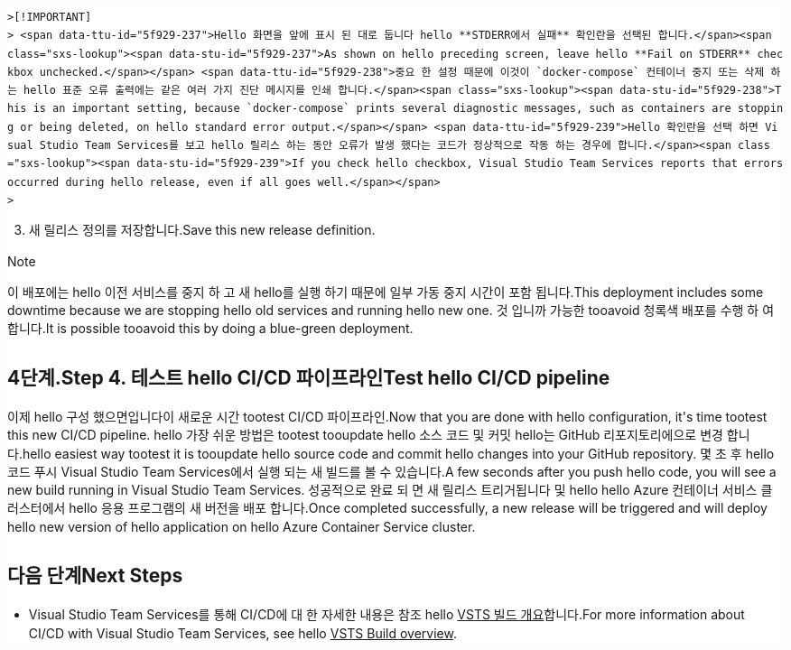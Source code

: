     >[!IMPORTANT]
    > <span data-ttu-id="5f929-237">Hello 화면을 앞에 표시 된 대로 둡니다 hello **STDERR에서 실패** 확인란을 선택된 합니다.</span><span class="sxs-lookup"><span data-stu-id="5f929-237">As shown on hello preceding screen, leave hello **Fail on STDERR** checkbox unchecked.</span></span> <span data-ttu-id="5f929-238">중요 한 설정 때문에 이것이 `docker-compose` 컨테이너 중지 또는 삭제 하는 hello 표준 오류 출력에는 같은 여러 가지 진단 메시지를 인쇄 합니다.</span><span class="sxs-lookup"><span data-stu-id="5f929-238">This is an important setting, because `docker-compose` prints several diagnostic messages, such as containers are stopping or being deleted, on hello standard error output.</span></span> <span data-ttu-id="5f929-239">Hello 확인란을 선택 하면 Visual Studio Team Services를 보고 hello 릴리스 하는 동안 오류가 발생 했다는 코드가 정상적으로 작동 하는 경우에 합니다.</span><span class="sxs-lookup"><span data-stu-id="5f929-239">If you check hello checkbox, Visual Studio Team Services reports that errors occurred during hello release, even if all goes well.</span></span>
    >
3. <span data-ttu-id="5f929-240">새 릴리스 정의를 저장합니다.</span><span class="sxs-lookup"><span data-stu-id="5f929-240">Save this new release definition.</span></span>


>[!NOTE]
><span data-ttu-id="5f929-241">이 배포에는 hello 이전 서비스를 중지 하 고 새 hello를 실행 하기 때문에 일부 가동 중지 시간이 포함 됩니다.</span><span class="sxs-lookup"><span data-stu-id="5f929-241">This deployment includes some downtime because we are stopping hello old services and running hello new one.</span></span> <span data-ttu-id="5f929-242">것 입니까 가능한 tooavoid 청록색 배포를 수행 하 여 합니다.</span><span class="sxs-lookup"><span data-stu-id="5f929-242">It is possible tooavoid this by doing a blue-green deployment.</span></span>
>

## <a name="step-4-test-hello-cicd-pipeline"></a><span data-ttu-id="5f929-243">4단계.</span><span class="sxs-lookup"><span data-stu-id="5f929-243">Step 4.</span></span> <span data-ttu-id="5f929-244">테스트 hello CI/CD 파이프라인</span><span class="sxs-lookup"><span data-stu-id="5f929-244">Test hello CI/CD pipeline</span></span>

<span data-ttu-id="5f929-245">이제 hello 구성 했으면입니다이 새로운 시간 tootest CI/CD 파이프라인.</span><span class="sxs-lookup"><span data-stu-id="5f929-245">Now that you are done with hello configuration, it's time tootest this new CI/CD pipeline.</span></span> <span data-ttu-id="5f929-246">hello 가장 쉬운 방법은 tootest tooupdate hello 소스 코드 및 커밋 hello는 GitHub 리포지토리에으로 변경 합니다.</span><span class="sxs-lookup"><span data-stu-id="5f929-246">hello easiest way tootest it is tooupdate hello source code and commit hello changes into your GitHub repository.</span></span> <span data-ttu-id="5f929-247">몇 초 후 hello 코드 푸시 Visual Studio Team Services에서 실행 되는 새 빌드를 볼 수 있습니다.</span><span class="sxs-lookup"><span data-stu-id="5f929-247">A few seconds after you push hello code, you will see a new build running in Visual Studio Team Services.</span></span> <span data-ttu-id="5f929-248">성공적으로 완료 되 면 새 릴리스 트리거됩니다 및 hello hello Azure 컨테이너 서비스 클러스터에서 hello 응용 프로그램의 새 버전을 배포 합니다.</span><span class="sxs-lookup"><span data-stu-id="5f929-248">Once completed successfully, a new release will be triggered and will deploy hello new version of hello application on hello Azure Container Service cluster.</span></span>

## <a name="next-steps"></a><span data-ttu-id="5f929-249">다음 단계</span><span class="sxs-lookup"><span data-stu-id="5f929-249">Next Steps</span></span>

* <span data-ttu-id="5f929-250">Visual Studio Team Services를 통해 CI/CD에 대 한 자세한 내용은 참조 hello [VSTS 빌드 개요](https://www.visualstudio.com/docs/build/overview)합니다.</span><span class="sxs-lookup"><span data-stu-id="5f929-250">For more information about CI/CD with Visual Studio Team Services, see hello [VSTS Build overview](https://www.visualstudio.com/docs/build/overview).</span></span>
